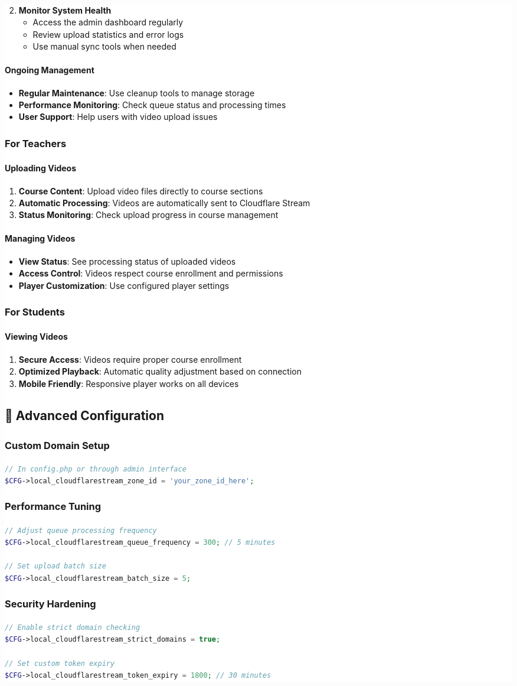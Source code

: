 2. **Monitor System Health**
   - Access the admin dashboard regularly
   - Review upload statistics and error logs
   - Use manual sync tools when needed

#### Ongoing Management
- **Regular Maintenance**: Use cleanup tools to manage storage
- **Performance Monitoring**: Check queue status and processing times
- **User Support**: Help users with video upload issues

### For Teachers

#### Uploading Videos
1. **Course Content**: Upload video files directly to course sections
2. **Automatic Processing**: Videos are automatically sent to Cloudflare Stream
3. **Status Monitoring**: Check upload progress in course management

#### Managing Videos
- **View Status**: See processing status of uploaded videos
- **Access Control**: Videos respect course enrollment and permissions
- **Player Customization**: Use configured player settings

### For Students

#### Viewing Videos
1. **Secure Access**: Videos require proper course enrollment
2. **Optimized Playback**: Automatic quality adjustment based on connection
3. **Mobile Friendly**: Responsive player works on all devices

## 🔧 Advanced Configuration

### Custom Domain Setup
```php
// In config.php or through admin interface
$CFG->local_cloudflarestream_zone_id = 'your_zone_id_here';
```

### Performance Tuning
```php
// Adjust queue processing frequency
$CFG->local_cloudflarestream_queue_frequency = 300; // 5 minutes

// Set upload batch size
$CFG->local_cloudflarestream_batch_size = 5;
```

### Security Hardening
```php
// Enable strict domain checking
$CFG->local_cloudflarestream_strict_domains = true;

// Set custom token expiry
$CFG->local_cloudflarestream_token_expiry = 1800; // 30 minutes
```
